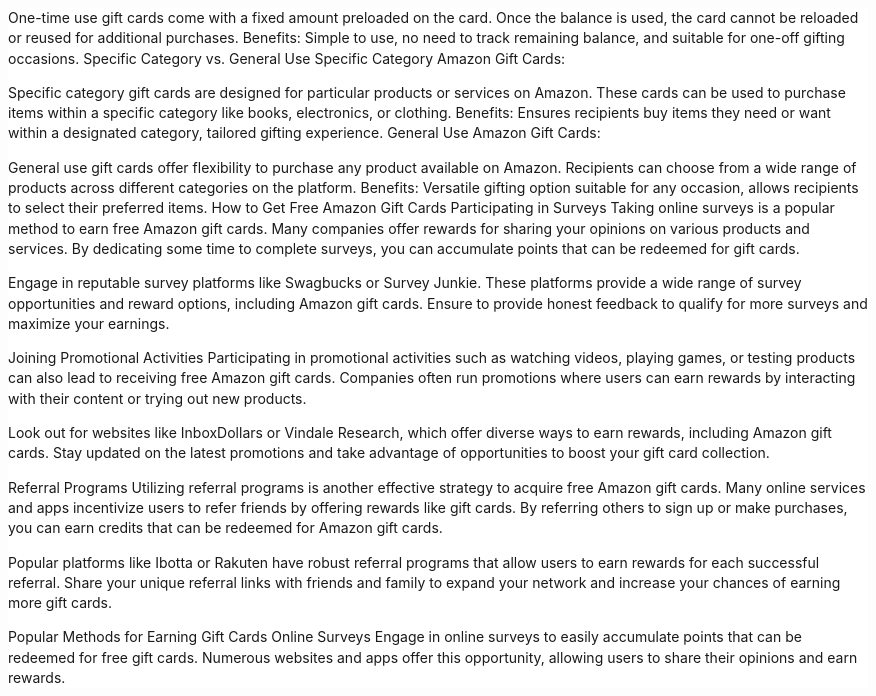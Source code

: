 
One-time use gift cards come with a fixed amount preloaded on the card.
Once the balance is used, the card cannot be reloaded or reused for additional purchases.
Benefits: Simple to use, no need to track remaining balance, and suitable for one-off gifting occasions.
Specific Category vs. General Use
Specific Category Amazon Gift Cards:


Specific category gift cards are designed for particular products or services on Amazon.
These cards can be used to purchase items within a specific category like books, electronics, or clothing.
Benefits: Ensures recipients buy items they need or want within a designated category, tailored gifting experience.
General Use Amazon Gift Cards:


General use gift cards offer flexibility to purchase any product available on Amazon.
Recipients can choose from a wide range of products across different categories on the platform.
Benefits: Versatile gifting option suitable for any occasion, allows recipients to select their preferred items.
How to Get Free Amazon Gift Cards
Participating in Surveys
Taking online surveys is a popular method to earn free Amazon gift cards. Many companies offer rewards for sharing your opinions on various products and services. By dedicating some time to complete surveys, you can accumulate points that can be redeemed for gift cards.

Engage in reputable survey platforms like Swagbucks or Survey Junkie. These platforms provide a wide range of survey opportunities and reward options, including Amazon gift cards. Ensure to provide honest feedback to qualify for more surveys and maximize your earnings.

Joining Promotional Activities
Participating in promotional activities such as watching videos, playing games, or testing products can also lead to receiving free Amazon gift cards. Companies often run promotions where users can earn rewards by interacting with their content or trying out new products.

Look out for websites like InboxDollars or Vindale Research, which offer diverse ways to earn rewards, including Amazon gift cards. Stay updated on the latest promotions and take advantage of opportunities to boost your gift card collection.

Referral Programs
Utilizing referral programs is another effective strategy to acquire free Amazon gift cards. Many online services and apps incentivize users to refer friends by offering rewards like gift cards. By referring others to sign up or make purchases, you can earn credits that can be redeemed for Amazon gift cards.

Popular platforms like Ibotta or Rakuten have robust referral programs that allow users to earn rewards for each successful referral. Share your unique referral links with friends and family to expand your network and increase your chances of earning more gift cards.

Popular Methods for Earning Gift Cards
Online Surveys
Engage in online surveys to easily accumulate points that can be redeemed for free gift cards. Numerous websites and apps offer this opportunity, allowing users to share their opinions and earn rewards.
